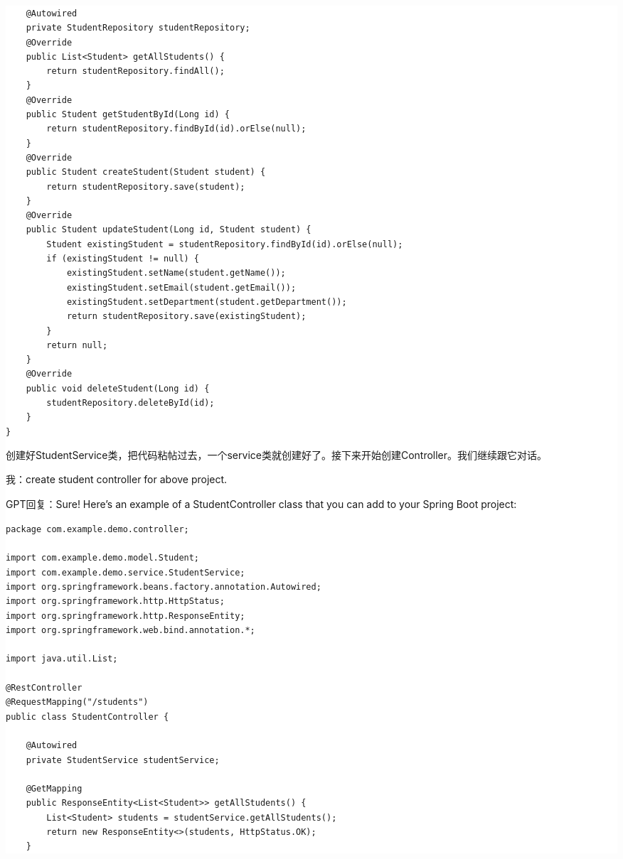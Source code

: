 ```plain
    @Autowired
    private StudentRepository studentRepository;
    @Override
    public List<Student> getAllStudents() {
        return studentRepository.findAll();
    }
    @Override
    public Student getStudentById(Long id) {
        return studentRepository.findById(id).orElse(null);
    }
    @Override
    public Student createStudent(Student student) {
        return studentRepository.save(student);
    }
    @Override
    public Student updateStudent(Long id, Student student) {
        Student existingStudent = studentRepository.findById(id).orElse(null);
        if (existingStudent != null) {
            existingStudent.setName(student.getName());
            existingStudent.setEmail(student.getEmail());
            existingStudent.setDepartment(student.getDepartment());
            return studentRepository.save(existingStudent);
        }
        return null;
    }
    @Override
    public void deleteStudent(Long id) {
        studentRepository.deleteById(id);
    }
}

```

创建好StudentService类，把代码粘帖过去，一个service类就创建好了。接下来开始创建Controller。我们继续跟它对话。

我：create student controller for above project.

GPT回复：Sure! Here’s an example of a StudentController class that you can add to your Spring Boot project:

```plain
package com.example.demo.controller;

import com.example.demo.model.Student;
import com.example.demo.service.StudentService;
import org.springframework.beans.factory.annotation.Autowired;
import org.springframework.http.HttpStatus;
import org.springframework.http.ResponseEntity;
import org.springframework.web.bind.annotation.*;

import java.util.List;

@RestController
@RequestMapping("/students")
public class StudentController {

    @Autowired
    private StudentService studentService;

    @GetMapping
    public ResponseEntity<List<Student>> getAllStudents() {
        List<Student> students = studentService.getAllStudents();
        return new ResponseEntity<>(students, HttpStatus.OK);
    }

```